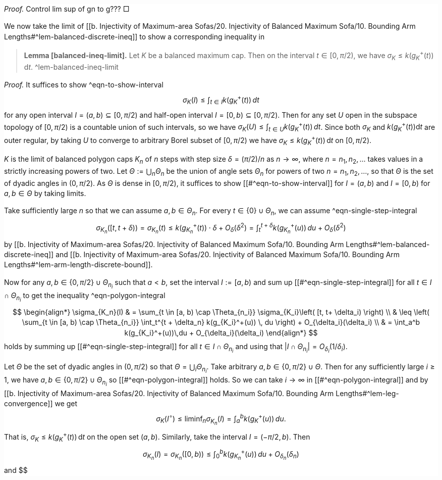 _Proof._ Control lim sup of gn to g??? □

We now take the limit of [[b. Injectivity of Maximum-area Sofas/20. Injectivity of Balanced Maximum Sofa/10. Bounding Arm Lengths#^lem-balanced-discrete-ineq]] to show a corresponding inequality in 

> __Lemma [balanced-ineq-limit].__ Let $K$ be a balanced maximum cap. Then on the interval $t \in [0, \pi/2)$, we have $\sigma_K \leq k(g_K^+(t)) \, \mathrm{d} t$. ^lem-balanced-ineq-limit

_Proof._ It suffices to show ^eqn-to-show-interval
$$
\sigma_K(I) \leq \int_{t \in I} k(g_K^+(t)) \, d t
$$
for any open interval $I = (a, b) \subseteq [0, \pi/2)$ and half-open interval $I = [0, b) \subseteq [0, \pi/2)$. Then for any set $U$ open in the subspace topology of $[0, \pi/2)$ is a countable union of such intervals, so we have $\sigma_K(U) \leq \int_{t \in U} k(g_K^+(t))\,dt$. Since both $\sigma_K$ and $k(g_K^+(t)) \mathrm{d} t$ are outer regular, by taking $U$ to converge to arbitrary Borel subset of $[0, \pi/2)$ we have $\sigma_K \leq k(g_K^+(t)) \, \mathrm{d} t$ on $[0,\pi/2)$.

$K$ is the limit of balanced polygon caps $K_n$ of $n$ steps with step size $\delta = (\pi/2) / n$ as $n \to \infty$, where $n = n_1, n_2, \dots$ takes values in a strictly increasing powers of two. Let $\Theta := \bigcup_n \Theta_n$ be the union of angle sets $\Theta_n$ for powers of two $n = n_1, n_2, \dots$, so that $\Theta$ is the set of dyadic angles in $(0, \pi/2)$. As $\Theta$ is dense in $[0, \pi/2)$, it suffices to show [[#^eqn-to-show-interval]] for $I = (a, b)$ and $I = [0, b)$ for $a, b \in \Theta$ by taking limits.

Take sufficiently large $n$ so that we can assume $a, b \in \Theta_n$. For every $t \in \left\{ 0 \right\} \cup \Theta_n$, we can assume ^eqn-single-step-integral
$$
\sigma_{K_n}\left( [t, t + \delta) \right) = \sigma_{K_n} (t) \leq k(g_{K_n}^+(t)) \cdot \delta + O_{\delta}(\delta^2) =  \int_t^{t + \delta} k(g_{K_n}^+(u)) \, du + O_{\delta}(\delta^2)
$$
by [[b. Injectivity of Maximum-area Sofas/20. Injectivity of Balanced Maximum Sofa/10. Bounding Arm Lengths#^lem-balanced-discrete-ineq]] and [[b. Injectivity of Maximum-area Sofas/20. Injectivity of Balanced Maximum Sofa/10. Bounding Arm Lengths#^lem-arm-length-discrete-bound]].

Now for any $a, b \in \left\{ 0, \pi/2 \right\} \cup \Theta_{n_i}$ such that $a < b$, set the interval $I := [a, b)$ and sum up [[#^eqn-single-step-integral]] for all $t \in I \cap \Theta_{n_i}$ to get the inequality ^eqn-polygon-integral
$$
\begin{align*}
\sigma_{K_n}(I) & = \sum_{t \in [a, b) \cap \Theta_{n_i}} \sigma_{K_i}\left( [t, t+ \delta_i) \right) \\
& \leq \left( \sum_{t \in [a, b) \cap \Theta_{n_i}} \int_t^{t + \delta_n} k(g_{K_i}^+(u)) \, du \right)  + O_{\delta_i}(\delta_i) \\
& = \int_a^b k(g_{K_i}^+(u))\,du + O_{\delta_i}(\delta_i)
\end{align*}
$$
holds by summing up [[#^eqn-single-step-integral]] for all $t \in I \cap \Theta_{n_i}$ and using that $|I \cap \Theta_{n_i}| = O_{\delta_i}(1/\delta_i)$.

Let $\Theta$ be the set of dyadic angles in $(0, \pi/2)$ so that $\Theta = \bigcup_i \Theta_{n_i}$. Take arbitrary $a, b \in \left\{ 0, \pi/2 \right\} \cup \Theta$. Then for any sufficiently large $i \geq 1$, we have $a, b \in \left\{ 0, \pi/2 \right\}\cup \Theta_{n_i}$ so [[#^eqn-polygon-integral]] holds. So we can take $i \to \infty$ in [[#^eqn-polygon-integral]] and by [[b. Injectivity of Maximum-area Sofas/20. Injectivity of Balanced Maximum Sofa/10. Bounding Arm Lengths#^lem-leg-convergence]] we get
$$
\sigma_K(I^\circ) \leq \liminf_{ n } \sigma_{K_n}(I) = \int_{a}^b k(g_K^+(u))\,du.
$$
That is, $\sigma_K \leq k(g_K^+(t)) \, \mathrm{d} t$ on the open set $(a, b)$. Similarly, take the interval $I = (-\pi/2, b)$. Then
$$
\sigma_{K_n}(I) = \sigma_{K_n}\left( [0, b) \right) \leq \int_0^b k(g_{K_n}^+(u))\,du + O_{\delta_n}(\delta_n)
$$
and
$$